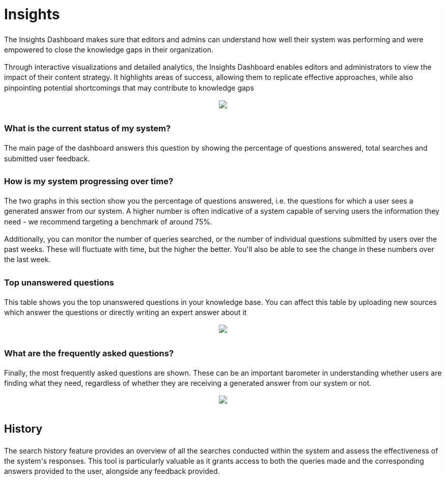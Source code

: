 
# Insights

The Insights Dashboard makes sure that editors and admins can understand how well their system was performing and were empowered to close the knowledge gaps in their organization.

Through interactive visualizations and detailed analytics, the Insights Dashboard enables editors and administrators to view the impact of their content strategy. It highlights areas of success, allowing them to replicate effective approaches, while also pinpointing potential shortcomings that may contribute to knowledge gaps

<p align="center"><img src="https://i.imgur.com/Vo6AOmh.png" width="90%"></p>

### What is the current status of my system?

The main page of the dashboard answers this question by showing the percentage of questions answered, total searches and submitted user feedback.

### How is my system progressing over time?

The two graphs in this section show you the percentage of questions answered, i.e. the questions for which a user sees a generated answer from our system. A higher number is often indicative of a system capable of serving users the information they need - we recommend targeting a benchmark of around 75%.

Additionally, you can monitor the number of queries searched, or the number of individual questions submitted by users over the past weeks. These will fluctuate with time, but the higher the better. You'll also be able to see the change in these numbers over the last week.


### Top unanswered questions

This table shows you the top unanswered questions in your knowledge base. You can affect this table by uploading new sources which answer the questions or directly writing an expert answer about it 


<p align="center"><img src="https://i.imgur.com/Kd54e7i.png" width="90%"></p>


### What are the frequently asked questions?

Finally, the most frequently asked questions are shown. These can be an important barometer in understanding whether users are finding what they need, regardless of whether they are receiving a generated answer from our system or not.


<p align="center"><img src="https://i.imgur.com/pVJYTkj.png" width="90%"></p>


## **History**

The search history feature provides an overview of all the searches conducted within the system and assess the effectiveness of the system's responses. This tool is particularly valuable as it grants access to both the queries made and the corresponding answers provided to the user, alongside any feedback provided.
